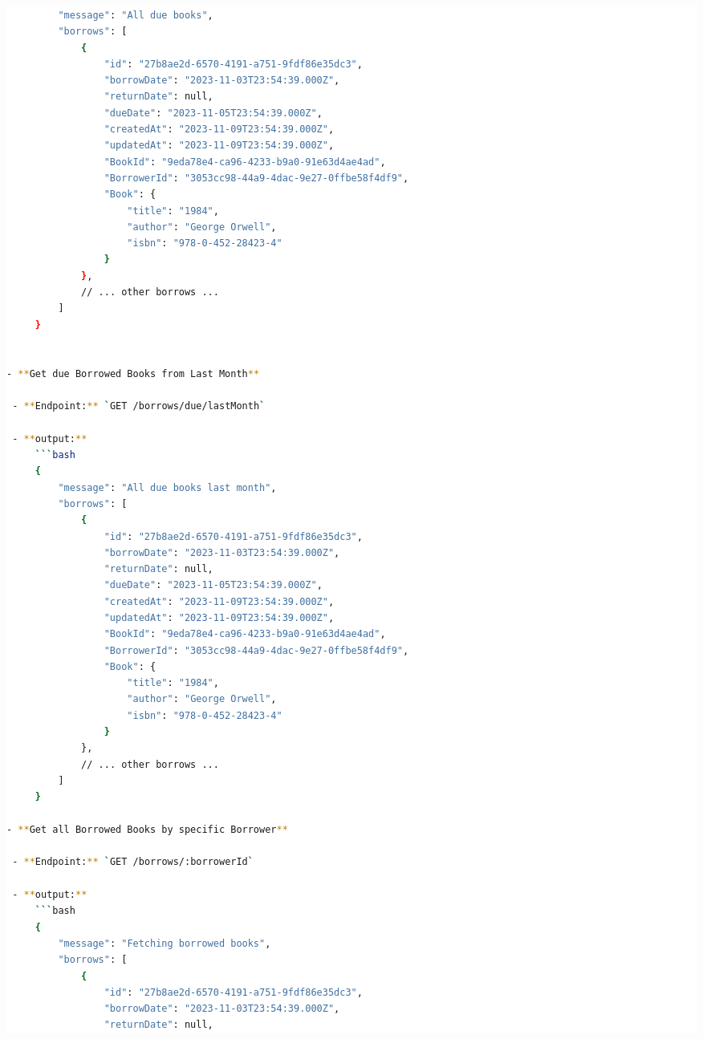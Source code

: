    ```bash
            "message": "All due books",
            "borrows": [
                {
                    "id": "27b8ae2d-6570-4191-a751-9fdf86e35dc3",
                    "borrowDate": "2023-11-03T23:54:39.000Z",
                    "returnDate": null,
                    "dueDate": "2023-11-05T23:54:39.000Z",
                    "createdAt": "2023-11-09T23:54:39.000Z",
                    "updatedAt": "2023-11-09T23:54:39.000Z",
                    "BookId": "9eda78e4-ca96-4233-b9a0-91e63d4ae4ad",
                    "BorrowerId": "3053cc98-44a9-4dac-9e27-0ffbe58f4df9",
                    "Book": {
                        "title": "1984",
                        "author": "George Orwell",
                        "isbn": "978-0-452-28423-4"
                    }
                },
                // ... other borrows ...
            ]
        }


- **Get due Borrowed Books from Last Month**

    - **Endpoint:** `GET /borrows/due/lastMonth`
    
    - **output:**
        ```bash
        {
            "message": "All due books last month",
            "borrows": [
                {
                    "id": "27b8ae2d-6570-4191-a751-9fdf86e35dc3",
                    "borrowDate": "2023-11-03T23:54:39.000Z",
                    "returnDate": null,
                    "dueDate": "2023-11-05T23:54:39.000Z",
                    "createdAt": "2023-11-09T23:54:39.000Z",
                    "updatedAt": "2023-11-09T23:54:39.000Z",
                    "BookId": "9eda78e4-ca96-4233-b9a0-91e63d4ae4ad",
                    "BorrowerId": "3053cc98-44a9-4dac-9e27-0ffbe58f4df9",
                    "Book": {
                        "title": "1984",
                        "author": "George Orwell",
                        "isbn": "978-0-452-28423-4"
                    }
                },
                // ... other borrows ...
            ]
        }

- **Get all Borrowed Books by specific Borrower**

    - **Endpoint:** `GET /borrows/:borrowerId`
    
    - **output:**
        ```bash
        {
            "message": "Fetching borrowed books",
            "borrows": [
                {
                    "id": "27b8ae2d-6570-4191-a751-9fdf86e35dc3",
                    "borrowDate": "2023-11-03T23:54:39.000Z",
                    "returnDate": null,
   ```